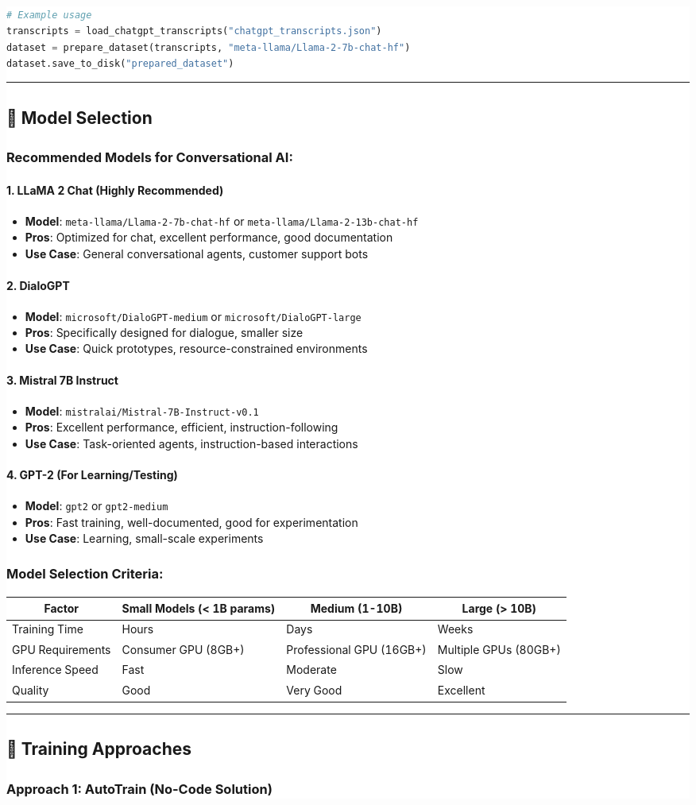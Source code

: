 ```python
# Example usage
transcripts = load_chatgpt_transcripts("chatgpt_transcripts.json")
dataset = prepare_dataset(transcripts, "meta-llama/Llama-2-7b-chat-hf")
dataset.save_to_disk("prepared_dataset")
```

---

## 🤖 Model Selection

### Recommended Models for Conversational AI:

#### 1. **LLaMA 2 Chat** (Highly Recommended)
- **Model**: `meta-llama/Llama-2-7b-chat-hf` or `meta-llama/Llama-2-13b-chat-hf`
- **Pros**: Optimized for chat, excellent performance, good documentation
- **Use Case**: General conversational agents, customer support bots

#### 2. **DialoGPT**
- **Model**: `microsoft/DialoGPT-medium` or `microsoft/DialoGPT-large`
- **Pros**: Specifically designed for dialogue, smaller size
- **Use Case**: Quick prototypes, resource-constrained environments

#### 3. **Mistral 7B Instruct**
- **Model**: `mistralai/Mistral-7B-Instruct-v0.1`
- **Pros**: Excellent performance, efficient, instruction-following
- **Use Case**: Task-oriented agents, instruction-based interactions

#### 4. **GPT-2** (For Learning/Testing)
- **Model**: `gpt2` or `gpt2-medium`
- **Pros**: Fast training, well-documented, good for experimentation
- **Use Case**: Learning, small-scale experiments

### Model Selection Criteria:

| Factor | Small Models (< 1B params) | Medium (1-10B) | Large (> 10B) |
|--------|---------------------------|----------------|---------------|
| Training Time | Hours | Days | Weeks |
| GPU Requirements | Consumer GPU (8GB+) | Professional GPU (16GB+) | Multiple GPUs (80GB+) |
| Inference Speed | Fast | Moderate | Slow |
| Quality | Good | Very Good | Excellent |

---

## 🚀 Training Approaches

### Approach 1: AutoTrain (No-Code Solution)
